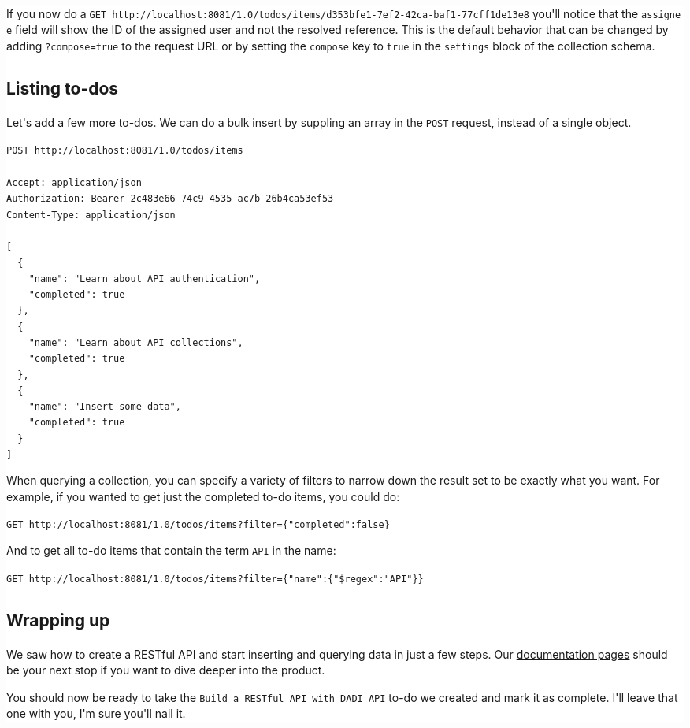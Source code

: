 If you now do a `GET http://localhost:8081/1.0/todos/items/d353bfe1-7ef2-42ca-baf1-77cff1de13e8` you'll notice that the `assignee` field will show the ID of the assigned user and not the resolved reference. This is the default behavior that can be changed by adding `?compose=true` to the request URL or by setting the `compose` key to `true` in the `settings` block of the collection schema.

## Listing to-dos

Let's add a few more to-dos. We can do a bulk insert by suppling an array in the `POST` request, instead of a single object.

```
POST http://localhost:8081/1.0/todos/items

Accept: application/json
Authorization: Bearer 2c483e66-74c9-4535-ac7b-26b4ca53ef53
Content-Type: application/json

[
  {
    "name": "Learn about API authentication",
    "completed": true
  },
  {
    "name": "Learn about API collections",
    "completed": true
  },
  {
    "name": "Insert some data",
    "completed": true
  }
]
```

When querying a collection, you can specify a variety of filters to narrow down the result set to be exactly what you want. For example, if you wanted to get just the completed to-do items, you could do:

```
GET http://localhost:8081/1.0/todos/items?filter={"completed":false}
```

And to get all to-do items that contain the term `API` in the name:

```
GET http://localhost:8081/1.0/todos/items?filter={"name":{"$regex":"API"}}
```

## Wrapping up

We saw how to create a RESTful API and start inserting and querying data in just a few steps. Our [documentation pages](http://docs.dadi.tech/api) should be your next stop if you want to dive deeper into the product.

You should now be ready to take the `Build a RESTful API with DADI API` to-do we created and mark it as complete. I'll leave that one with you, I'm sure you'll nail it.
